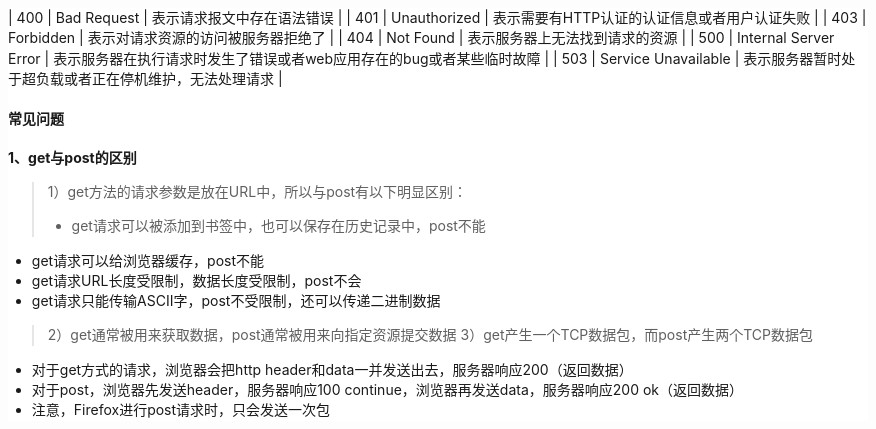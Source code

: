 | 400    | Bad Request           | 表示请求报文中存在语法错误                                                                                                              |
| 401    | Unauthorized          | 表示需要有HTTP认证的认证信息或者用户认证失败                                                                                            |
| 403    | Forbidden             | 表示对请求资源的访问被服务器拒绝了                                                                                                      |
| 404    | Not Found             | 表示服务器上无法找到请求的资源                                                                                                          |
| 500    | Internal Server Error | 表示服务器在执行请求时发生了错误或者web应用存在的bug或者某些临时故障                                                                    |
| 503    | Service Unavailable   | 表示服务器暂时处于超负载或者正在停机维护，无法处理请求                                                                                  |

#### <a name="http-problems"></a>常见问题
**1、get与post的区别**
>1）get方法的请求参数是放在URL中，所以与post有以下明显区别：
> - get请求可以被添加到书签中，也可以保存在历史记录中，post不能
  - get请求可以给浏览器缓存，post不能
  - get请求URL长度受限制，数据长度受限制，post不会
  - get请求只能传输ASCII字，post不受限制，还可以传递二进制数据

>2）get通常被用来获取数据，post通常被用来向指定资源提交数据
>3）get产生一个TCP数据包，而post产生两个TCP数据包
  - 对于get方式的请求，浏览器会把http header和data一并发送出去，服务器响应200（返回数据）
  - 对于post，浏览器先发送header，服务器响应100 continue，浏览器再发送data，服务器响应200 ok（返回数据）
  - 注意，Firefox进行post请求时，只会发送一次包

